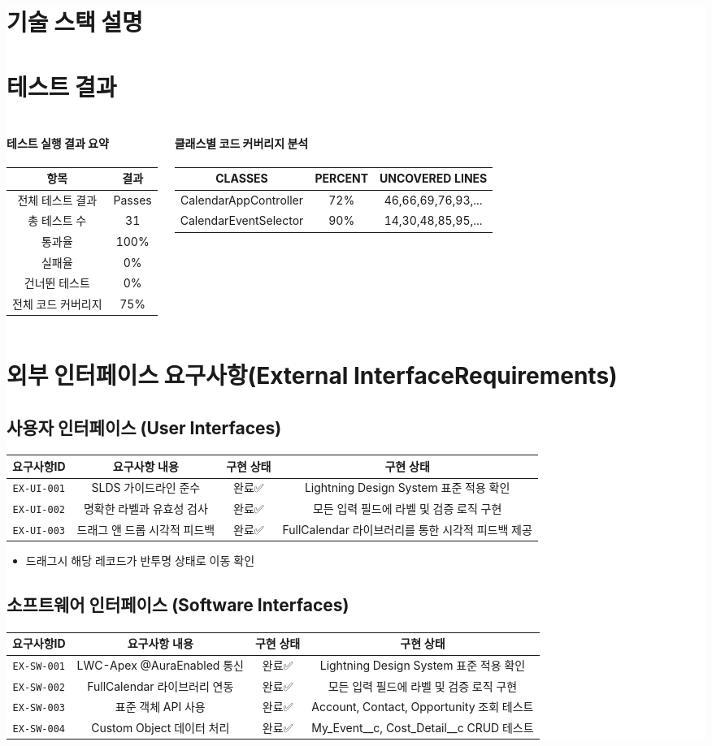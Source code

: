 # 기술 스택 설명
# 테스트 결과

<div class="columns">
<div>

#### 테스트 실행 결과 요약

| 항목 | 결과 |
|:---:|:---:|
| 전체 테스트 결과 | Passes |
| 총 테스트 수 | 31 |
| 통과율 | 100%|
| 실패율 | 0% |
| 건너뛴 테스트 | 0% |
| 전체 코드 커버리지 | 75% |

</div>
<div>

#### 클래스별 코드 커버리지 분석
| CLASSES | PERCENT | UNCOVERED LINES 
|:---:|:---:|:---:|
| CalendarAppController | 72% | 46,66,69,76,93,... |
| CalendarEventSelector | 90% | 14,30,48,85,95,... |


</div>
</div>

# 외부 인터페이스 요구사항(External InterfaceRequirements)

## 사용자 인터페이스 (User Interfaces)
| 요구사항ID | 요구사항 내용 | 구현 상태 |구현 상태 |
|:---:|:---:|:---:|:---:|
| `EX-UI-001` | SLDS 가이드라인 준수 | 완료✅ | Lightning Design System 표준 적용 확인 |
| `EX-UI-002` | 명확한 라벨과 유효성 검사 | 완료✅ | 모든 입력 필드에 라벨 및 검증 로직 구현 |
| `EX-UI-003` | 드래그 앤 드롭 시각적 피드백 | 완료✅ | FullCalendar 라이브러리를 통한 시각적 피드백 제공 |
* 드래그시 해당 레코드가 반투명 상태로 이동 확인

## 소프트웨어 인터페이스 (Software Interfaces)
| 요구사항ID | 요구사항 내용 | 구현 상태 |구현 상태 |
|:---:|:---:|:---:|:---:|
| `EX-SW-001` | LWC-Apex @AuraEnabled 통신 | 완료✅ | Lightning Design System 표준 적용 확인 |
| `EX-SW-002` | FullCalendar 라이브러리 연동 | 완료✅ | 모든 입력 필드에 라벨 및 검증 로직 구현 |
| `EX-SW-003` | 표준 객체 API 사용 | 완료✅ | Account, Contact, Opportunity 조회 테스트 |
| `EX-SW-004` | Custom Object 데이터 처리 | 완료✅ | My_Event__c, Cost_Detail__c CRUD 테스트 |

